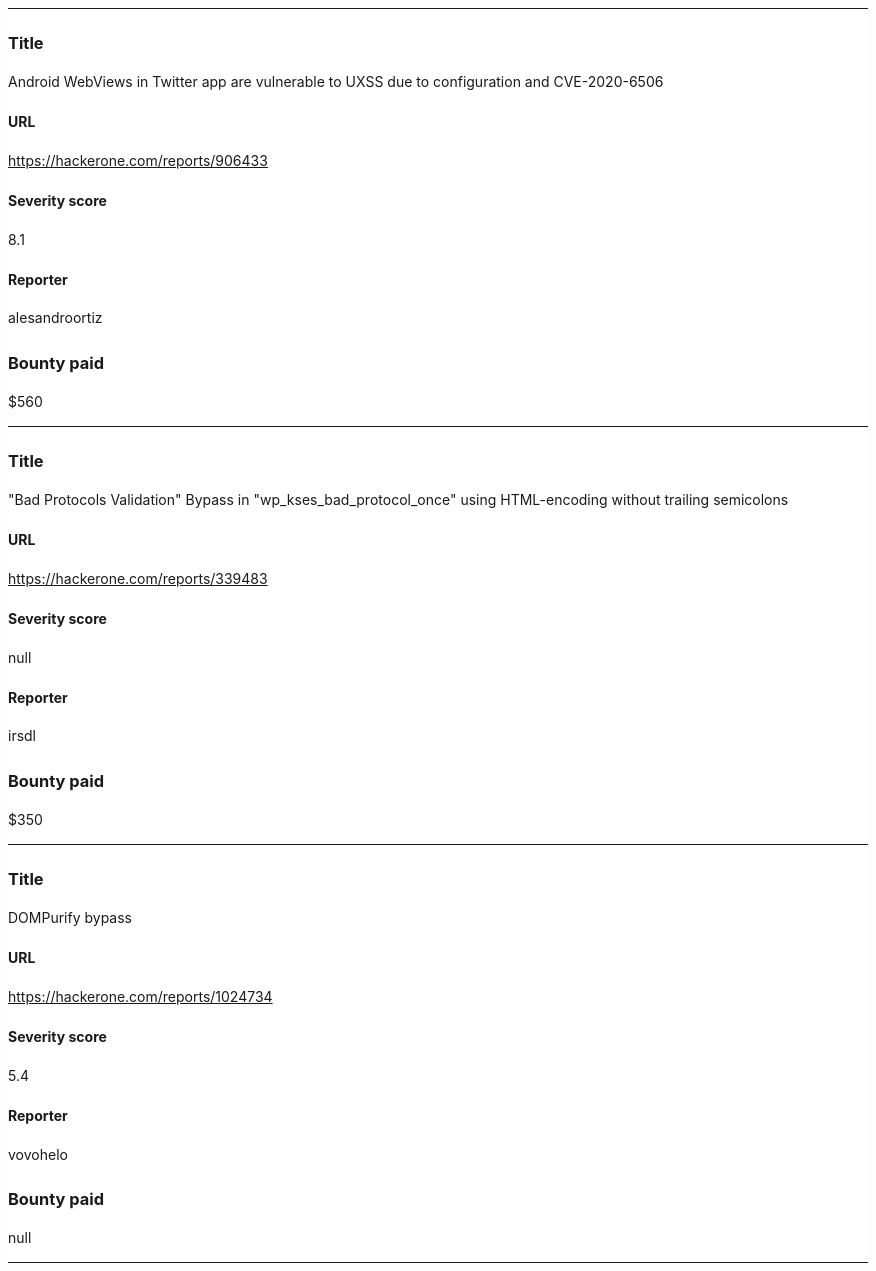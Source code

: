
---


### Title
Android WebViews in Twitter app are vulnerable to UXSS due to configuration and CVE-2020-6506
#### URL 
https://hackerone.com/reports/906433
#### Severity score
8.1
#### Reporter 
alesandroortiz
### Bounty paid
$560


---


### Title
"Bad Protocols Validation" Bypass in "wp_kses_bad_protocol_once" using HTML-encoding without trailing semicolons
#### URL 
https://hackerone.com/reports/339483
#### Severity score
null
#### Reporter 
irsdl
### Bounty paid
$350


---


### Title
DOMPurify bypass
#### URL 
https://hackerone.com/reports/1024734
#### Severity score
5.4
#### Reporter 
vovohelo
### Bounty paid
null


---
